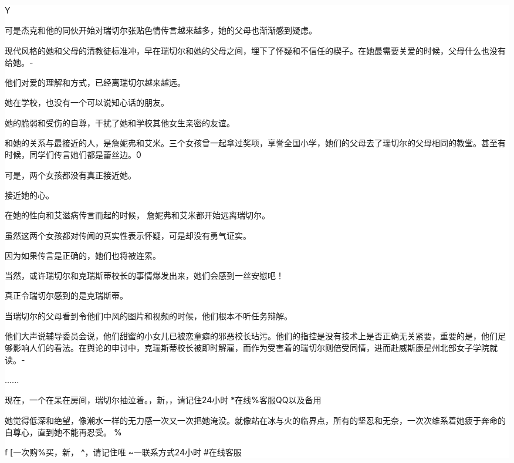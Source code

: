 Y



可是杰克和他的同伙开始对瑞切尔张贴色情传言越来越多，她的父母也渐渐感到疑虑。



现代风格的她和父母的清教徒标准冲，早在瑞切尔和她的父母之间，埋下了怀疑和不信任的楔子。在她最需要关爱的时候，父母什么也没有给她。-



他们对爱的理解和方式，已经离瑞切尔越来越远。



她在学校，也没有一个可以说知心话的朋友。



她的脆弱和受伤的自尊，干扰了她和学校其他女生亲密的友谊。



和她的关系与最接近的人，是詹妮弗和艾米。三个女孩曾一起拿过奖项，享誉全国小学，她们的父母去了瑞切尔的父母相同的教堂。甚至有时候，同学们传言她们都是蕾丝边。0



可是，两个女孩都没有真正接近她。



接近她的心。



在她的性向和艾滋病传言而起的时候， 詹妮弗和艾米都开始远离瑞切尔。



虽然这两个女孩都对传闻的真实性表示怀疑，可是却没有勇气证实。



因为如果传言是正确的，她们也将被连累。



当然，或许瑞切尔和克瑞斯蒂校长的事情爆发出来，她们会感到一丝安慰吧！



真正令瑞切尔感到的是克瑞斯蒂。



当瑞切尔的父母看到令他们中风的图片和视频的时候，他们根本不听任务辩解。



他们大声说辅导委员会说，他们甜蜜的小女儿已被恋童癖的邪恶校长玷污。他们的指控是没有技术上是否正确无关紧要，重要的是，他们足够影响人们的看法。在舆论的申讨中，克瑞斯蒂校长被即时解雇，而作为受害着的瑞切尔则倍受同情，进而赴威斯康星州北部女子学院就读。-



......



现在，一个在呆在房间，瑞切尔抽泣着。，新，，请记住24小时 *在线%客服QQ以及备用



她觉得低深和绝望，像潮水一样的无力感一次又一次把她淹没。就像站在冰与火的临界点，所有的坚忍和无奈，一次次维系着她疲于奔命的自尊心，直到她不能再忍受。 %

f [一次购%买，新， ^，请记住唯 ~一联系方式24小时 #在线客服
